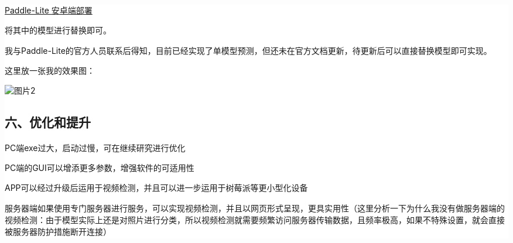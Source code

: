 [Paddle-Lite 安卓端部署](https://www.ralphlu.top/article/2020/3/4/7.html)

将其中的模型进行替换即可。

我与Paddle-Lite的官方人员联系后得知，目前已经实现了单模型预测，但还未在官方文档更新，待更新后可以直接替换模型即可实现。

这里放一张我的效果图：



![图片2](https://ai-studio-static-online.cdn.bcebos.com/4c642303df61436f8021e6b957cfea7d3344ba7e0cc445ad8ea255282eb9a1e1)

## 六、优化和提升

PC端exe过大，启动过慢，可在继续研究进行优化

PC端的GUI可以增添更多参数，增强软件的可适用性

APP可以经过升级后运用于视频检测，并且可以进一步运用于树莓派等更小型化设备

服务器端如果使用专门服务器进行服务，可以实现视频检测，并且以网页形式呈现，更具实用性（这里分析一下为什么我没有做服务器端的视频检测：由于模型实际上还是对照片进行分类，所以视频检测就需要频繁访问服务器传输数据，且频率极高，如果不特殊设置，就会直接被服务器防护措施断开连接）

